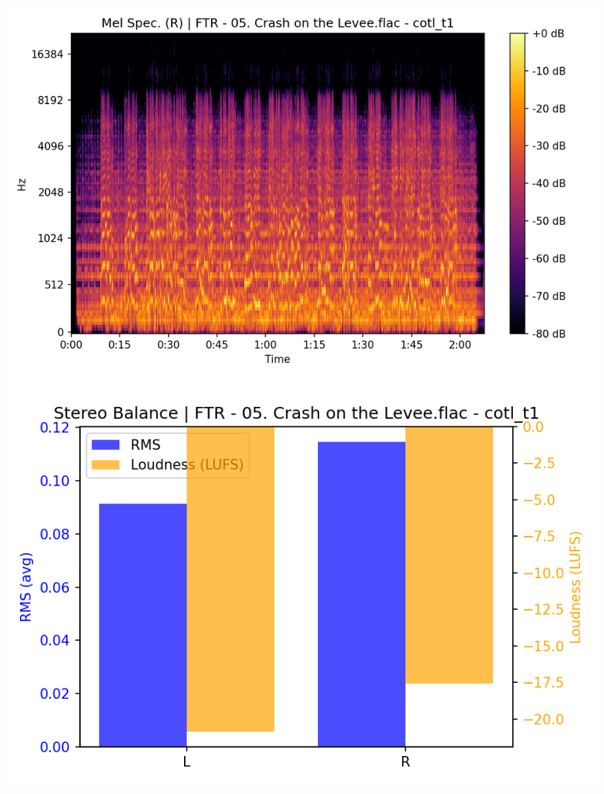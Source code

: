 ![Mel Spectrogram (Right)](cotl_t1-FTR_melspec_R.png)

![Stereo Balance Bars](cotl_t1-FTR_balance.png)
